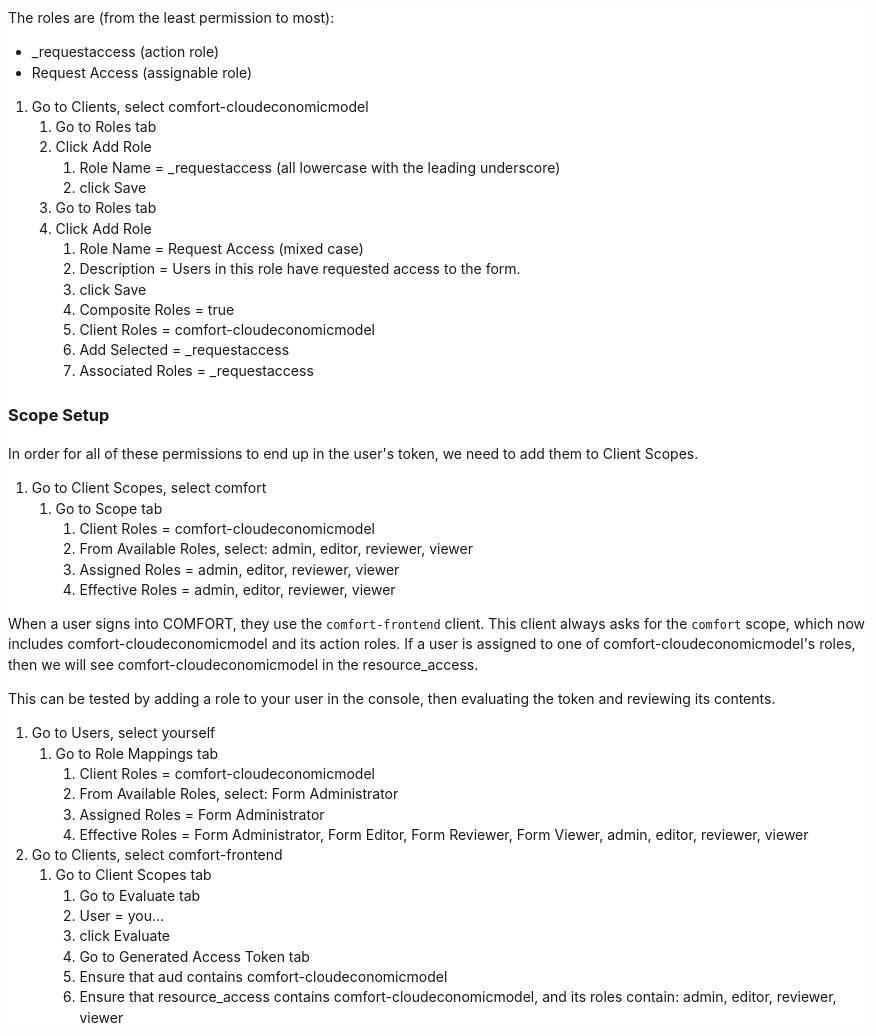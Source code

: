 The roles are (from the least permission to most):

- _requestaccess  (action role)
- Request Access  (assignable role)

1. Go to Clients, select comfort-cloudeconomicmodel
    1. Go to Roles tab
    1. Click Add Role
        1. Role Name = _requestaccess (all lowercase with the leading underscore)
        1. click Save
    1. Go to Roles tab
    1. Click Add Role
        1. Role Name = Request Access (mixed case)
        1. Description = Users in this role have requested access to the form.
        1. click Save
        1. Composite Roles = true
        1. Client Roles = comfort-cloudeconomicmodel
        1. Add Selected = _requestaccess
        1. Associated Roles = _requestaccess

### Scope Setup

In order for all of these permissions to end up in the user's token, we need to add them to Client Scopes.

1. Go to Client Scopes, select comfort
    1. Go to Scope tab
        1. Client Roles = comfort-cloudeconomicmodel
        1. From Available Roles, select: admin, editor, reviewer, viewer
        1. Assigned Roles = admin, editor, reviewer, viewer
        1. Effective Roles = admin, editor, reviewer, viewer

When a user signs into COMFORT, they use the `comfort-frontend` client.  This client always asks for the `comfort` scope, which now includes comfort-cloudeconomicmodel and its action roles.  If a user is assigned to one of comfort-cloudeconomicmodel's roles, then we will see comfort-cloudeconomicmodel in the resource_access.

This can be tested by adding a role to your user in the console, then evaluating the token and reviewing its contents.

1. Go to Users, select yourself
    1. Go to Role Mappings tab
        1. Client Roles = comfort-cloudeconomicmodel
        1. From Available Roles, select: Form Administrator
        1. Assigned Roles = Form Administrator
        1. Effective Roles = Form Administrator, Form Editor, Form Reviewer, Form Viewer, admin, editor, reviewer, viewer
1. Go to Clients, select comfort-frontend
    1. Go to Client Scopes tab
        1. Go to Evaluate tab
        1. User = you...
        1. click Evaluate
        1. Go to Generated Access Token tab
        1. Ensure that aud contains comfort-cloudeconomicmodel
        1. Ensure that resource_access contains comfort-cloudeconomicmodel, and its roles contain: admin, editor, reviewer, viewer
